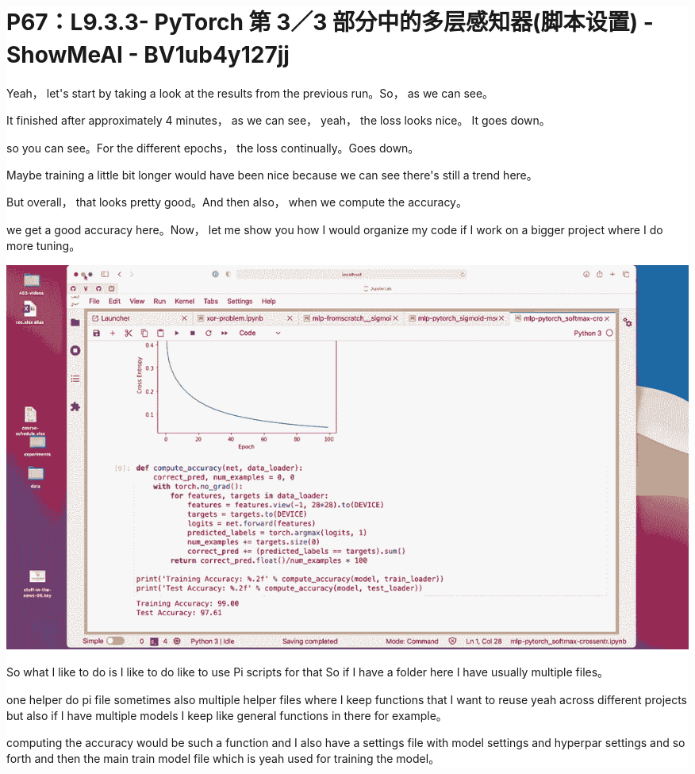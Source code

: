 # P67：L9.3.3- PyTorch 第 3／3 部分中的多层感知器(脚本设置) - ShowMeAI - BV1ub4y127jj

Yeah， let's start by taking a look at the results from the previous run。So， as we can see。

It finished after approximately 4 minutes， as we can see， yeah， the loss looks nice。 It goes down。

 so you can see。For the different epochs， the loss continually。Goes down。

 Maybe training a little bit longer would have been nice because we can see there's still a trend here。

 But overall， that looks pretty good。And then also， when we compute the accuracy。

 we get a good accuracy here。Now， let me show you how I would organize my code if I work on a bigger project where I do more tuning。



![](img/b6d69566a43e53c76bb416d3aee91911_1.png)

So what I like to do is I like to do like to use Pi scripts for that So if I have a folder here I have usually multiple files。

 one helper do pi file sometimes also multiple helper files where I keep functions that I want to reuse yeah across different projects but also if I have multiple models I keep like general functions in there for example。

 computing the accuracy would be such a function and I also have a settings file with model settings and hyperpar settings and so forth and then the main train model file which is yeah used for training the model。
